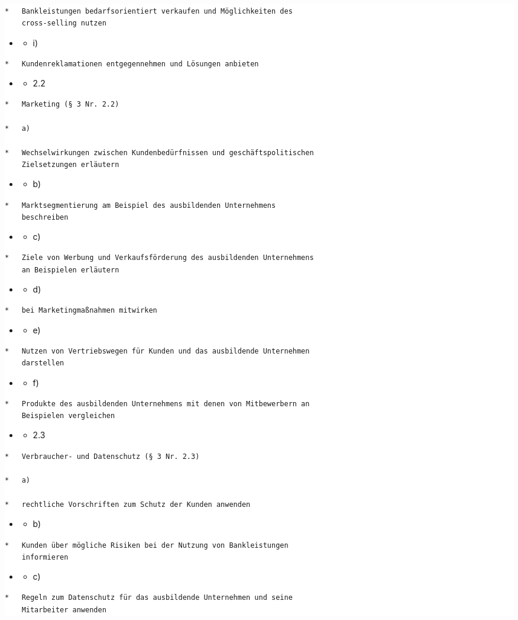     *   Bankleistungen bedarfsorientiert verkaufen und Möglichkeiten des
        cross-selling nutzen


*    *   i)

    *   Kundenreklamationen entgegennehmen und Lösungen anbieten


*    *   2.2

    *   Marketing (§ 3 Nr. 2.2)

    *   a)

    *   Wechselwirkungen zwischen Kundenbedürfnissen und geschäftspolitischen
        Zielsetzungen erläutern


*    *   b)

    *   Marktsegmentierung am Beispiel des ausbildenden Unternehmens
        beschreiben


*    *   c)

    *   Ziele von Werbung und Verkaufsförderung des ausbildenden Unternehmens
        an Beispielen erläutern


*    *   d)

    *   bei Marketingmaßnahmen mitwirken


*    *   e)

    *   Nutzen von Vertriebswegen für Kunden und das ausbildende Unternehmen
        darstellen


*    *   f)

    *   Produkte des ausbildenden Unternehmens mit denen von Mitbewerbern an
        Beispielen vergleichen


*    *   2.3

    *   Verbraucher- und Datenschutz (§ 3 Nr. 2.3)

    *   a)

    *   rechtliche Vorschriften zum Schutz der Kunden anwenden


*    *   b)

    *   Kunden über mögliche Risiken bei der Nutzung von Bankleistungen
        informieren


*    *   c)

    *   Regeln zum Datenschutz für das ausbildende Unternehmen und seine
        Mitarbeiter anwenden
